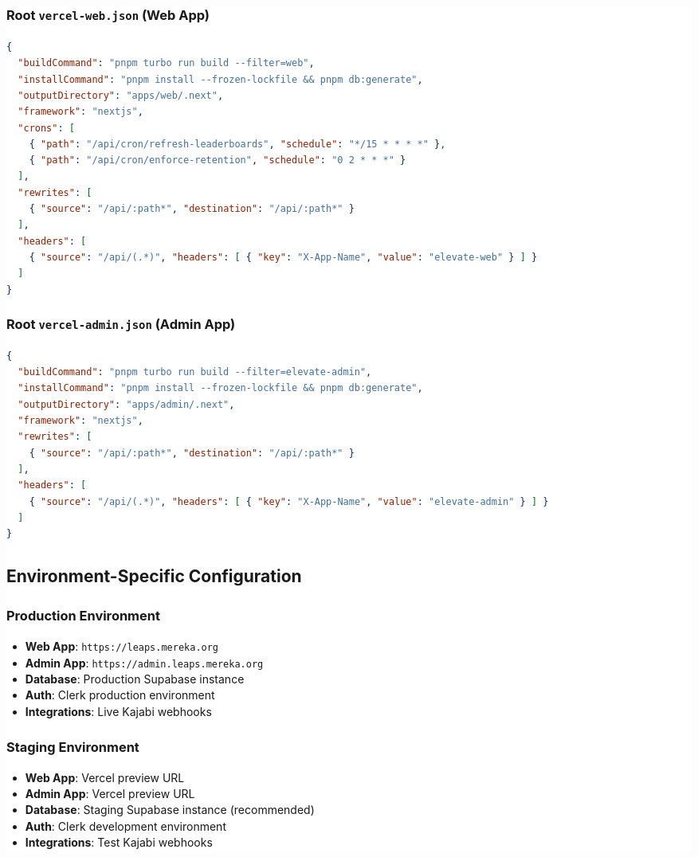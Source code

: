 ### Root `vercel-web.json` (Web App)

```json
{
  "buildCommand": "pnpm turbo run build --filter=web",
  "installCommand": "pnpm install --frozen-lockfile && pnpm db:generate",
  "outputDirectory": "apps/web/.next",
  "framework": "nextjs",
  "crons": [
    { "path": "/api/cron/refresh-leaderboards", "schedule": "*/15 * * * *" },
    { "path": "/api/cron/enforce-retention", "schedule": "0 2 * * *" }
  ],
  "rewrites": [
    { "source": "/api/:path*", "destination": "/api/:path*" }
  ],
  "headers": [
    { "source": "/api/(.*)", "headers": [ { "key": "X-App-Name", "value": "elevate-web" } ] }
  ]
}
```

### Root `vercel-admin.json` (Admin App)

```json
{
  "buildCommand": "pnpm turbo run build --filter=elevate-admin",
  "installCommand": "pnpm install --frozen-lockfile && pnpm db:generate",
  "outputDirectory": "apps/admin/.next",
  "framework": "nextjs",
  "rewrites": [
    { "source": "/api/:path*", "destination": "/api/:path*" }
  ],
  "headers": [
    { "source": "/api/(.*)", "headers": [ { "key": "X-App-Name", "value": "elevate-admin" } ] }
  ]
}
```

## Environment-Specific Configuration

### Production Environment

- **Web App**: `https://leaps.mereka.org`
- **Admin App**: `https://admin.leaps.mereka.org`
- **Database**: Production Supabase instance
- **Auth**: Clerk production environment
- **Integrations**: Live Kajabi webhooks

### Staging Environment

- **Web App**: Vercel preview URL
- **Admin App**: Vercel preview URL
- **Database**: Staging Supabase instance (recommended)
- **Auth**: Clerk development environment
- **Integrations**: Test Kajabi webhooks
